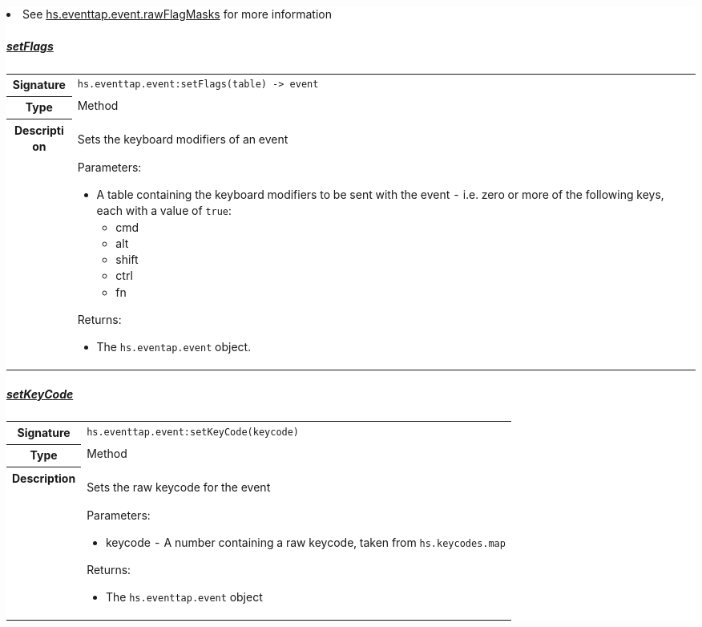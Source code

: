 <li>See <a href="#rawFlagMasks">hs.eventtap.event.rawFlagMasks</a> for more information</li>
</ul>
</td>
              </tr>
            </table>
          </section>
          <section id="setFlags">
            <a name="//apple_ref/cpp/Method/setFlags" class="dashAnchor"></a>
            <h5><a href="#setFlags">setFlags</a></h5>
            <table>
              <tr>
                <th>Signature</th>
                <td><code>hs.eventtap.event:setFlags(table) -&gt; event</code></td>
              </tr>
              <tr>
                <th>Type</th>
                <td>Method</td>
              </tr>
              <tr>
                <th>Description</th>
                <td><p>Sets the keyboard modifiers of an event</p>
<p>Parameters:</p>
<ul>
<li>A table containing the keyboard modifiers to be sent with the event - i.e. zero or more of the following keys, each with a value of <code>true</code>:<ul>
<li>cmd</li>
<li>alt</li>
<li>shift</li>
<li>ctrl</li>
<li>fn</li>
</ul>
</li>
</ul>
<p>Returns:</p>
<ul>
<li>The <code>hs.eventap.event</code> object.</li>
</ul>
</td>
              </tr>
            </table>
          </section>
          <section id="setKeyCode">
            <a name="//apple_ref/cpp/Method/setKeyCode" class="dashAnchor"></a>
            <h5><a href="#setKeyCode">setKeyCode</a></h5>
            <table>
              <tr>
                <th>Signature</th>
                <td><code>hs.eventtap.event:setKeyCode(keycode)</code></td>
              </tr>
              <tr>
                <th>Type</th>
                <td>Method</td>
              </tr>
              <tr>
                <th>Description</th>
                <td><p>Sets the raw keycode for the event</p>
<p>Parameters:</p>
<ul>
<li>keycode - A number containing a raw keycode, taken from <code>hs.keycodes.map</code></li>
</ul>
<p>Returns:</p>
<ul>
<li>The <code>hs.eventtap.event</code> object</li>
</ul>